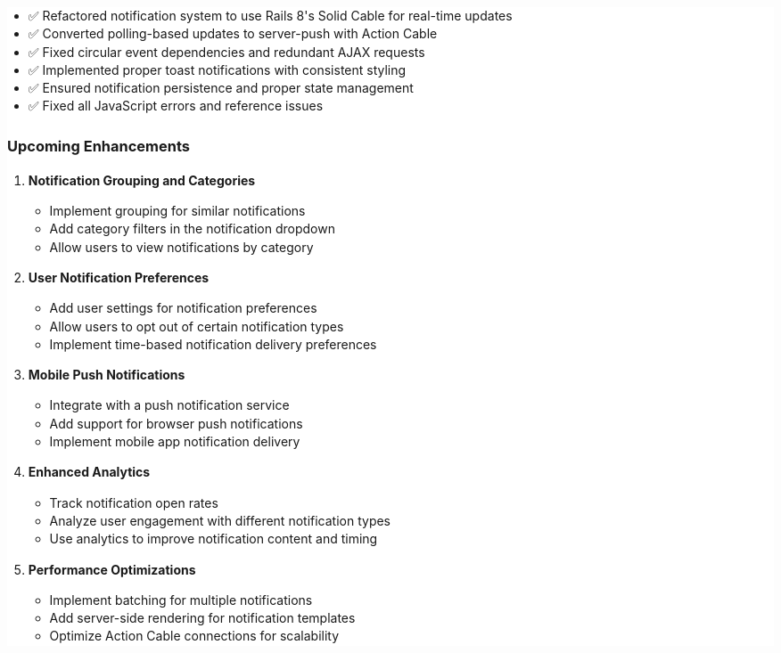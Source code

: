- ✅ Refactored notification system to use Rails 8's Solid Cable for real-time updates
- ✅ Converted polling-based updates to server-push with Action Cable
- ✅ Fixed circular event dependencies and redundant AJAX requests
- ✅ Implemented proper toast notifications with consistent styling
- ✅ Ensured notification persistence and proper state management
- ✅ Fixed all JavaScript errors and reference issues

### Upcoming Enhancements

1. **Notification Grouping and Categories**
   - Implement grouping for similar notifications
   - Add category filters in the notification dropdown
   - Allow users to view notifications by category

2. **User Notification Preferences**
   - Add user settings for notification preferences
   - Allow users to opt out of certain notification types
   - Implement time-based notification delivery preferences

3. **Mobile Push Notifications**
   - Integrate with a push notification service
   - Add support for browser push notifications
   - Implement mobile app notification delivery

4. **Enhanced Analytics**
   - Track notification open rates
   - Analyze user engagement with different notification types
   - Use analytics to improve notification content and timing

5. **Performance Optimizations**
   - Implement batching for multiple notifications
   - Add server-side rendering for notification templates
   - Optimize Action Cable connections for scalability